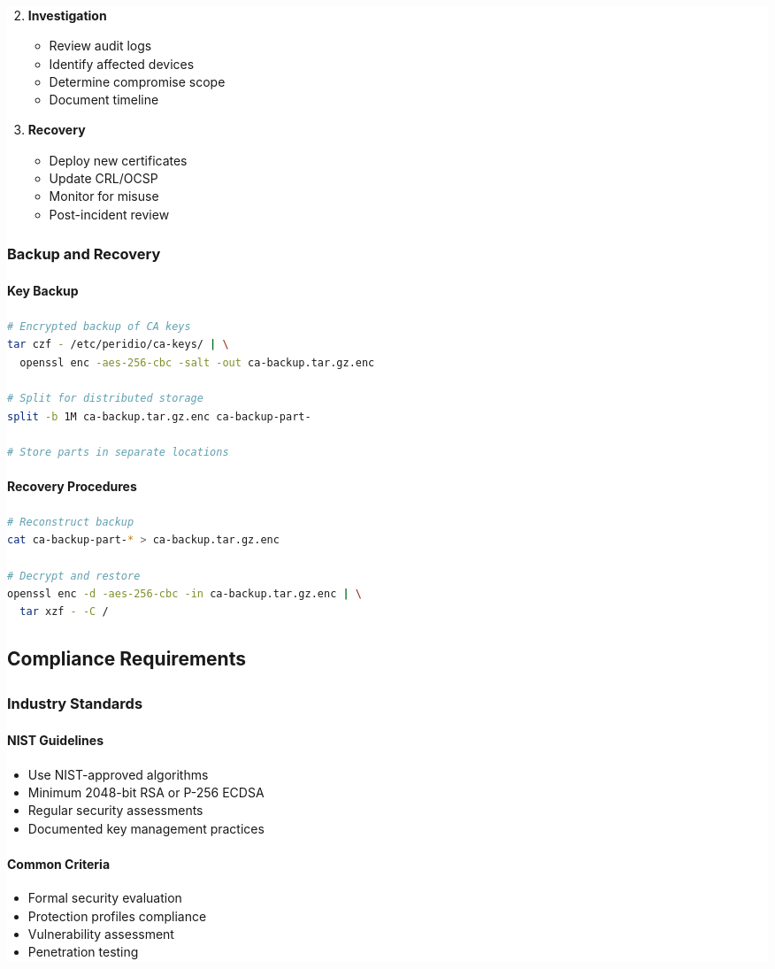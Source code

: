 2. **Investigation**
   - Review audit logs
   - Identify affected devices
   - Determine compromise scope
   - Document timeline

3. **Recovery**
   - Deploy new certificates
   - Update CRL/OCSP
   - Monitor for misuse
   - Post-incident review

### Backup and Recovery

#### Key Backup

```bash
# Encrypted backup of CA keys
tar czf - /etc/peridio/ca-keys/ | \
  openssl enc -aes-256-cbc -salt -out ca-backup.tar.gz.enc

# Split for distributed storage
split -b 1M ca-backup.tar.gz.enc ca-backup-part-

# Store parts in separate locations
```

#### Recovery Procedures

```bash
# Reconstruct backup
cat ca-backup-part-* > ca-backup.tar.gz.enc

# Decrypt and restore
openssl enc -d -aes-256-cbc -in ca-backup.tar.gz.enc | \
  tar xzf - -C /
```

## Compliance Requirements

### Industry Standards

#### NIST Guidelines

- Use NIST-approved algorithms
- Minimum 2048-bit RSA or P-256 ECDSA
- Regular security assessments
- Documented key management practices

#### Common Criteria

- Formal security evaluation
- Protection profiles compliance
- Vulnerability assessment
- Penetration testing
